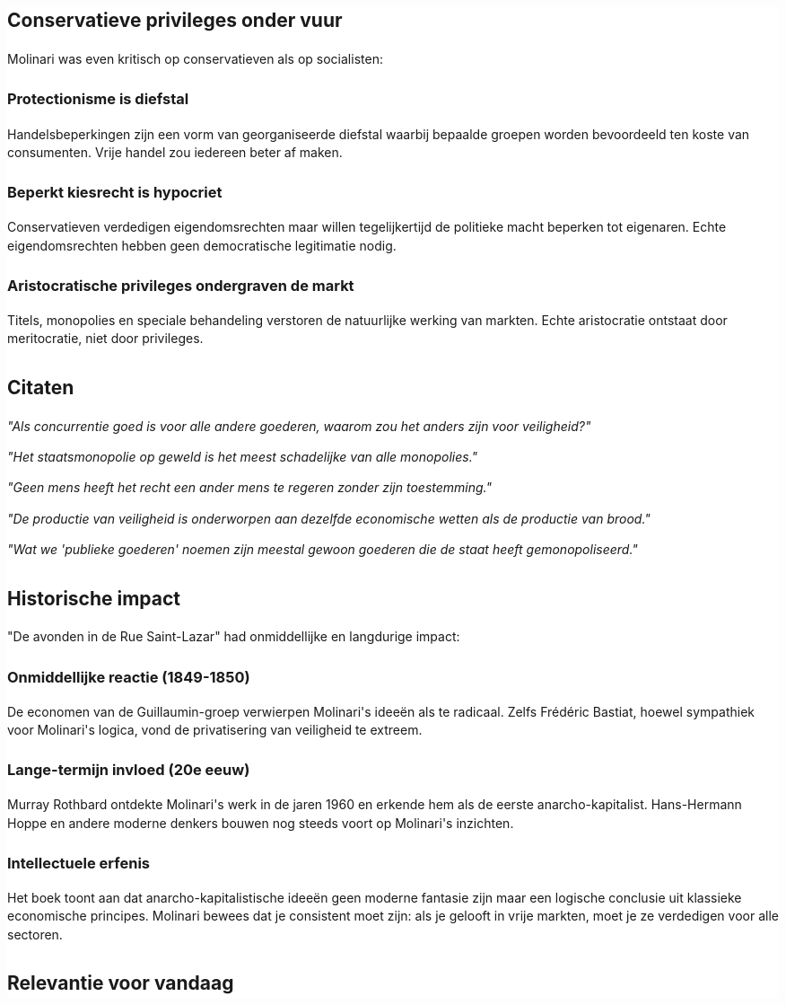 ## Conservatieve privileges onder vuur

Molinari was even kritisch op conservatieven als op socialisten:

### Protectionisme is diefstal
Handelsbeperkingen zijn een vorm van georganiseerde diefstal waarbij bepaalde groepen worden bevoordeeld ten koste van consumenten. Vrije handel zou iedereen beter af maken.

### Beperkt kiesrecht is hypocriet
Conservatieven verdedigen eigendomsrechten maar willen tegelijkertijd de politieke macht beperken tot eigenaren. Echte eigendomsrechten hebben geen democratische legitimatie nodig.

### Aristocratische privileges ondergraven de markt
Titels, monopolies en speciale behandeling verstoren de natuurlijke werking van markten. Echte aristocratie ontstaat door meritocratie, niet door privileges.

## Citaten

*"Als concurrentie goed is voor alle andere goederen, waarom zou het anders zijn voor veiligheid?"*

*"Het staatsmonopolie op geweld is het meest schadelijke van alle monopolies."*

*"Geen mens heeft het recht een ander mens te regeren zonder zijn toestemming."*

*"De productie van veiligheid is onderworpen aan dezelfde economische wetten als de productie van brood."*

*"Wat we 'publieke goederen' noemen zijn meestal gewoon goederen die de staat heeft gemonopoliseerd."*

## Historische impact

"De avonden in de Rue Saint-Lazar" had onmiddellijke en langdurige impact:

### Onmiddellijke reactie (1849-1850)
De economen van de Guillaumin-groep verwierpen Molinari's ideeën als te radicaal. Zelfs Frédéric Bastiat, hoewel sympathiek voor Molinari's logica, vond de privatisering van veiligheid te extreem.

### Lange-termijn invloed (20e eeuw)
Murray Rothbard ontdekte Molinari's werk in de jaren 1960 en erkende hem als de eerste anarcho-kapitalist. Hans-Hermann Hoppe en andere moderne denkers bouwen nog steeds voort op Molinari's inzichten.

### Intellectuele erfenis
Het boek toont aan dat anarcho-kapitalistische ideeën geen moderne fantasie zijn maar een logische conclusie uit klassieke economische principes. Molinari bewees dat je consistent moet zijn: als je gelooft in vrije markten, moet je ze verdedigen voor alle sectoren.

## Relevantie voor vandaag
